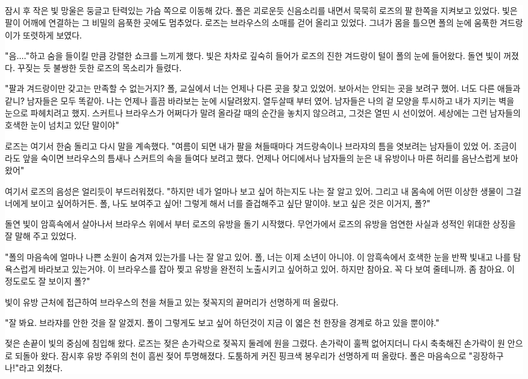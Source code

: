 잠시 후 작은 빛 망울은 둥글고 탄력있는 가슴 쪽으로 이동해 갔다.
폴은 괴로운듯 신음소리를 내면서 묵묵히 로즈의 팔 한쪽을 지켜보고 있었다.
빛은 팔이 어깨에 연결하는 그 비밀의 음푹한 곳에도 멈추었다.
로즈는 브라우스의 소매를 걷어 올리고 있었다.
그녀가 몸을 틀으면 폴의 눈에 움푹한 겨드랑이가 또렷하게 보였다.

"음...."하고 숨을 들이킬 만큼 강렬한 쇼크를 느끼게 했다.
빛은 차차로 깊숙히 들어가 로즈의 진한 겨드랑이 털이 폴의 눈에 들어왔다.
돌연 빛이 꺼졌다.
꾸짖는 듯 불쌍한 듯한 로즈의 목소리가 들렸다.

"팔과 겨드랑이만 갖고는 만족할 수 없는거지?
폴, 교실에서 너는 언제나 다른 곳을 찾고 있었어.
보아서는 안되는 곳을 보려구 했어.
너도 다른 애들과 같니?
남자들은 모두 똑같아.
나는 언제나 흘끔 바라보는 눈에 시달려왔지.
열두살때 부터 였어.
남자들은 나의 겉 모양을 투시하고 내가 지키는 벽을 눈으로 파헤치려고 했지.
스커트나 브라우스가 어쩌다가 말려 올라갈 때의 순간을 놓치지 않으려고, 그것은 열띤 시
선이었어.
세상에는 그런 남자들의 호색한 눈이 넘치고 있단 말이야"

로즈는 여기서 한숨 돌리고 다시 말을 계속했다.
"여름이 되면 내가 팔을 쳐들때마다 겨드랑속이나 브라쟈의 틈을 엿보려는 남자들이 있었
어.
조금이라도 앞을 숙이면 브라우스의 틈새나 스커트의 속을 들여다 보려고 했다.
언제나 어디에서나 남자들의 눈은 내 유방이나 마른 허리를 음난스럽게 보아왔어"

여기서 로즈의 음성은 얼리듯이 부드러워졌다.
"하지만 네가 얼마나 보고 싶어 하는지도 나는 잘 알고 있어.
그리고 내 몸속에 어떤 이상한 생물이 그걸 너에게 보이고 싶어하거든.
폴, 나도 보여주고 싶어!
그렇게 해서 너를 즐겁해주고 싶단 말이야.
보고 싶은 것은 이거지, 폴?"

돌연 빛이 암흑속에서 살아나서 브라우스 위에서 부터 로즈의 유방을 돌기 시작했다.
무언가에서 로즈의 유방을 엄연한 사실과 성적인 위대한 상징을 잘 말해 주고 있었다.

"폴의 마음속에 얼마나 나쁜 소원이 숨겨져 있는가를 나는 잘 알고 있어.
폴, 너는 이제 소년이 아니야.
이 암흑속에서 호색한 눈을 반짝 빛내고 나를 탐욕스럽게 바라보고 있는거야.
이 브라우스를 잡아 찢고 유방을 완전히 노출시키고 싶어하고 있어.
하지만 참아요.
꼭 다 보여 줄테니까.
좀 참아요.
이 정도로도 잘 보이지 폴?"

빛이 유방 근처에 접근하여 브라우스의 천을 쳐들고 있는 젖꼭지의 끝머리가 선명하게 떠 
올랐다.

"잘 봐요. 브라쟈를 안한 것을 잘 알겠지.
폴이 그렇게도 보고 싶어 하던것이 지금 이 엷은 천 한장을 경계로 하고 있을 뿐이야."

젖은 손끝이 빛의 중심에 침입해 왔다.
로즈는 젖은 손가락으로 젖꼭지 둘레에 원을 그렸다.
손가락이 훌쩍 없어지더니 다시 축축해진 손가락이 원 안으로 되돌아 왔다.
잠시후 유방 주위의 천이 흠씬 젖어 투명해졌다.
도툼하게 커진 핑크색 봉우리가 선명하게 떠 올랐다.
폴은 마음속으로 "굉장하구나!"라고 외쳤다.
